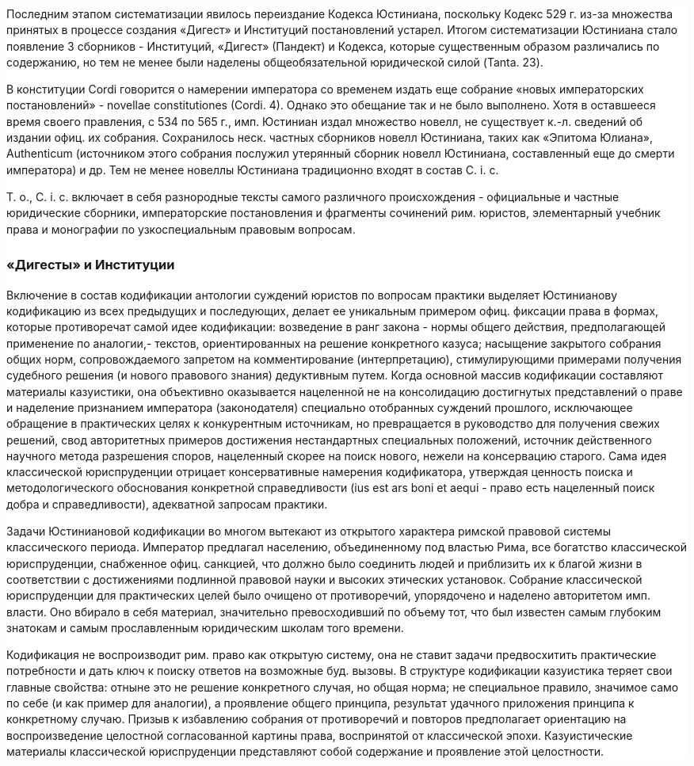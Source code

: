 Последним этапом систематизации явилось переиздание Кодекса Юстиниана, поскольку Кодекс 529 г. из-за множества принятых в процессе создания «Дигест» и Институций постановлений устарел. Итогом систематизации Юстиниана стало появление 3 сборников - Институций, «Дигест» (Пандект) и Кодекса, которые существенным образом различались по содержанию, но тем не менее были наделены общеобязательной юридической силой (Tanta. 23).

В конституции Cordi говорится о намерении императора со временем издать еще собрание «новых императорских постановлений» - novellae constitutiones (Cordi. 4). Однако это обещание так и не было выполнено. Хотя в оставшееся время своего правления, с 534 по 565 г., имп. Юстиниан издал множество новелл, не существует к.-л. сведений об издании офиц. их собрания. Сохранилось неск. частных сборников новелл Юстиниана, таких как «Эпитома Юлиана», Authenticum (источником этого собрания послужил утерянный сборник новелл Юстиниана, составленный еще до смерти императора) и др. Тем не менее новеллы Юстиниана традиционно входят в состав C. i. c.

Т. о., C. i. c. включает в себя разнородные тексты самого различного происхождения - официальные и частные юридические сборники, императорские постановления и фрагменты сочинений рим. юристов, элементарный учебник права и монографии по узкоспециальным правовым вопросам.

### «Дигесты» и Институции

Включение в состав кодификации антологии суждений юристов по вопросам практики выделяет Юстинианову кодификацию из всех предыдущих и последующих, делает ее уникальным примером офиц. фиксации права в формах, которые противоречат самой идее кодификации: возведение в ранг закона - нормы общего действия, предполагающей применение по аналогии,- текстов, ориентированных на решение конкретного казуса; насыщение закрытого собрания общих норм, сопровождаемого запретом на комментирование (интерпретацию), стимулирующими примерами получения судебного решения (и нового правового знания) дедуктивным путем. Когда основной массив кодификации составляют материалы казуистики, она объективно оказывается нацеленной не на консолидацию достигнутых представлений о праве и наделение признанием императора (законодателя) специально отобранных суждений прошлого, исключающее обращение в практических целях к конкурентным источникам, но превращается в руководство для получения свежих решений, свод авторитетных примеров достижения нестандартных специальных положений, источник действенного научного метода разрешения споров, нацеленный скорее на поиск нового, нежели на консервацию старого. Сама идея классической юриспруденции отрицает консервативные намерения кодификатора, утверждая ценность поиска и методологического обоснования конкретной справедливости (ius est ars boni et aequi - право есть нацеленный поиск добра и справедливости), адекватной запросам практики.

Задачи Юстиниановой кодификации во многом вытекают из открытого характера римской правовой системы классического периода. Император предлагал населению, объединенному под властью Рима, все богатство классической юриспруденции, снабженное офиц. санкцией, что должно было соединить людей и приблизить их к благой жизни в соответствии с достижениями подлинной правовой науки и высоких этических установок. Собрание классической юриспруденции для практических целей было очищено от противоречий, упорядочено и наделено авторитетом имп. власти. Оно вбирало в себя материал, значительно превосходивший по объему тот, что был известен самым глубоким знатокам и самым прославленным юридическим школам того времени.

Кодификация не воспроизводит рим. право как открытую систему, она не ставит задачи предвосхитить практические потребности и дать ключ к поиску ответов на возможные буд. вызовы. В структуре кодификации казуистика теряет свои главные свойства: отныне это не решение конкретного случая, но общая норма; не специальное правило, значимое само по себе (и как пример для аналогии), а проявление общего принципа, результат удачного приложения принципа к конкретному случаю. Призыв к избавлению собрания от противоречий и повторов предполагает ориентацию на воспроизведение целостной согласованной картины права, воспринятой от классической эпохи. Казуистические материалы классической юриспруденции представляют собой содержание и проявление этой целостности.

